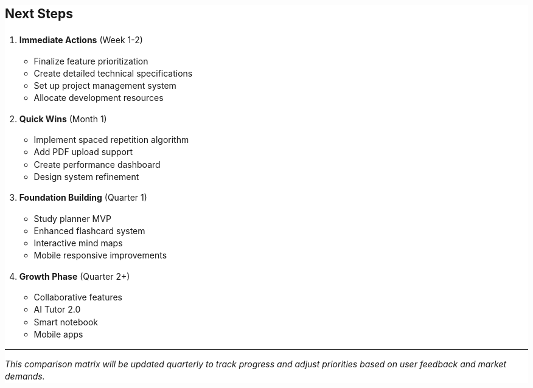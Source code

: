 
## Next Steps

1. **Immediate Actions** (Week 1-2)
   - Finalize feature prioritization
   - Create detailed technical specifications
   - Set up project management system
   - Allocate development resources

2. **Quick Wins** (Month 1)
   - Implement spaced repetition algorithm
   - Add PDF upload support
   - Create performance dashboard
   - Design system refinement

3. **Foundation Building** (Quarter 1)
   - Study planner MVP
   - Enhanced flashcard system
   - Interactive mind maps
   - Mobile responsive improvements

4. **Growth Phase** (Quarter 2+)
   - Collaborative features
   - AI Tutor 2.0
   - Smart notebook
   - Mobile apps

---

*This comparison matrix will be updated quarterly to track progress and adjust priorities based on user feedback and market demands.*
